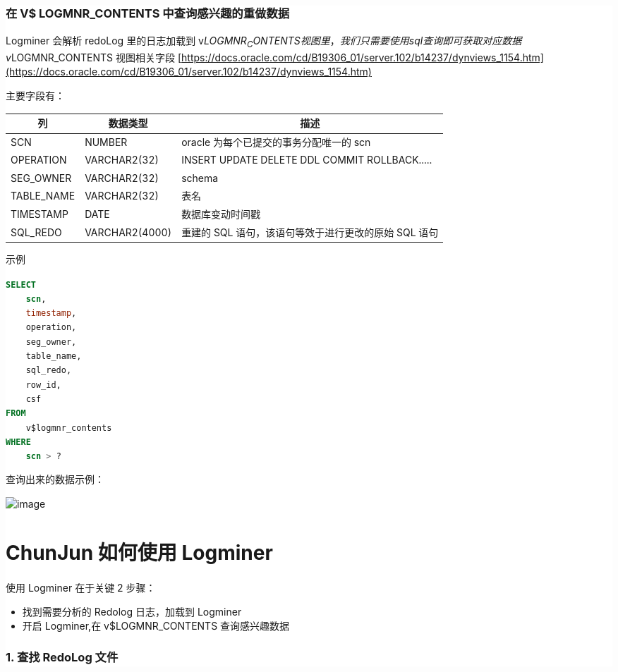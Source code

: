 ### 在 V$ LOGMNR_CONTENTS 中查询感兴趣的重做数据

Logminer 会解析 redoLog 里的日志加载到 v$LOGMNR_CONTENTS 视图里，我们只需要使用 sql查询 即可获取对应数据
v$LOGMNR_CONTENTS 视图相关字段
[https://docs.oracle.com/cd/B19306_01/server.102/b14237/dynviews_1154.htm](https://docs.oracle.com/cd/B19306_01/server.102/b14237/dynviews_1154.htm)

主要字段有：

| 列         | 数据类型       | 描述                                                 |
| ---------- | -------------- | ---------------------------------------------------- |
| SCN        | NUMBER         | oracle 为每个已提交的事务分配唯一的 scn              |
| OPERATION  | VARCHAR2(32)   | INSERT UPDATE DELETE DDL COMMIT ROLLBACK.....        |
| SEG_OWNER  | VARCHAR2(32)   | schema                                               |
| TABLE_NAME | VARCHAR2(32)   | 表名                                                 |
| TIMESTAMP  | DATE           | 数据库变动时间戳                                     |
| SQL_REDO   | VARCHAR2(4000) | 重建的 SQL 语句，该语句等效于进行更改的原始 SQL 语句 |

示例

```sql
SELECT
    scn,
    timestamp,
    operation,
    seg_owner,
    table_name,
    sql_redo,
    row_id,
    csf
FROM
    v$logmnr_contents
WHERE
    scn > ?
```

查询出来的数据示例：

![image](/chunjun/doc/LogMiner/LogMiner23.png)

# ChunJun 如何使用 Logminer

使用 Logminer 在于关键 2 步骤：

- 找到需要分析的 Redolog 日志，加载到 Logminer
- 开启 Logminer,在 v$LOGMNR_CONTENTS 查询感兴趣数据

### 1. 查找 RedoLog 文件
